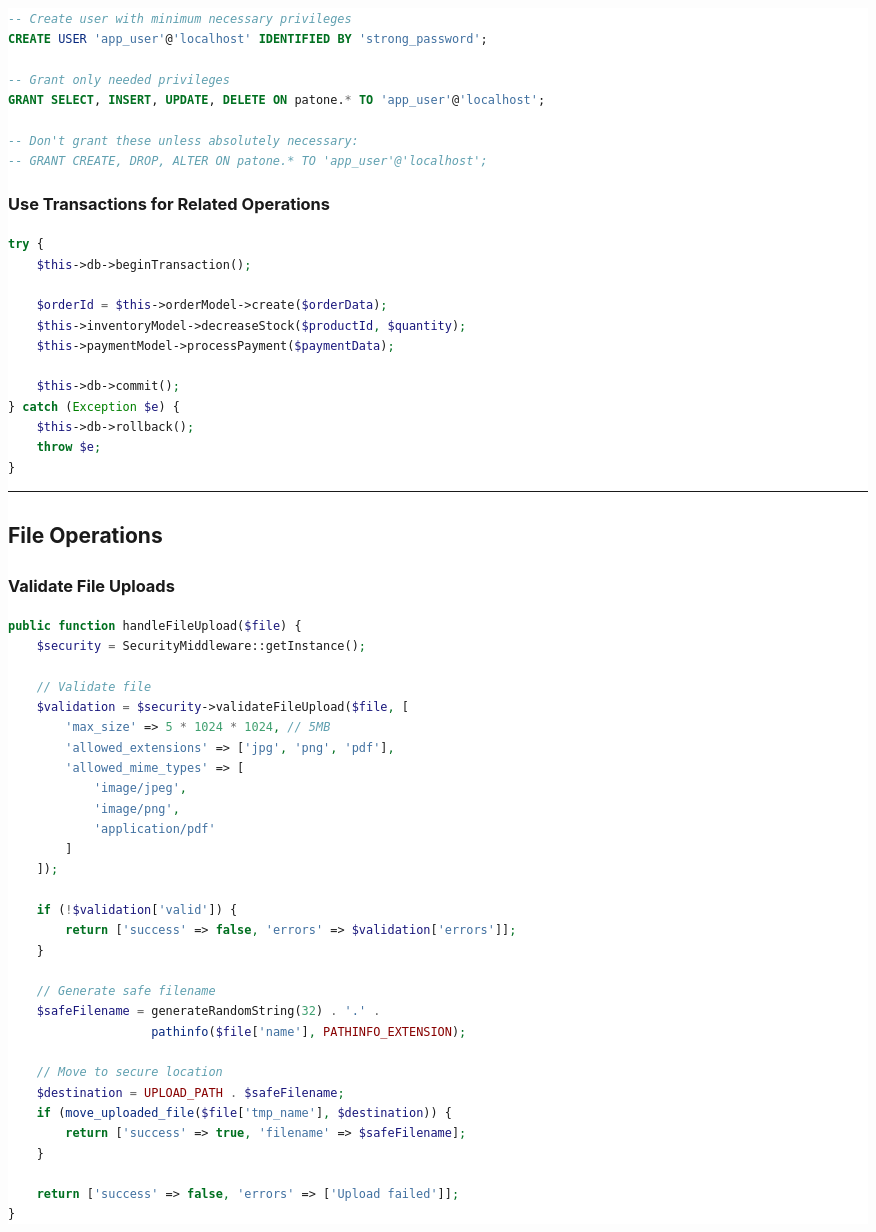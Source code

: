 ```sql
-- Create user with minimum necessary privileges
CREATE USER 'app_user'@'localhost' IDENTIFIED BY 'strong_password';

-- Grant only needed privileges
GRANT SELECT, INSERT, UPDATE, DELETE ON patone.* TO 'app_user'@'localhost';

-- Don't grant these unless absolutely necessary:
-- GRANT CREATE, DROP, ALTER ON patone.* TO 'app_user'@'localhost';
```

### Use Transactions for Related Operations

```php
try {
    $this->db->beginTransaction();
    
    $orderId = $this->orderModel->create($orderData);
    $this->inventoryModel->decreaseStock($productId, $quantity);
    $this->paymentModel->processPayment($paymentData);
    
    $this->db->commit();
} catch (Exception $e) {
    $this->db->rollback();
    throw $e;
}
```

---

## File Operations

### Validate File Uploads

```php
public function handleFileUpload($file) {
    $security = SecurityMiddleware::getInstance();
    
    // Validate file
    $validation = $security->validateFileUpload($file, [
        'max_size' => 5 * 1024 * 1024, // 5MB
        'allowed_extensions' => ['jpg', 'png', 'pdf'],
        'allowed_mime_types' => [
            'image/jpeg',
            'image/png',
            'application/pdf'
        ]
    ]);
    
    if (!$validation['valid']) {
        return ['success' => false, 'errors' => $validation['errors']];
    }
    
    // Generate safe filename
    $safeFilename = generateRandomString(32) . '.' . 
                    pathinfo($file['name'], PATHINFO_EXTENSION);
    
    // Move to secure location
    $destination = UPLOAD_PATH . $safeFilename;
    if (move_uploaded_file($file['tmp_name'], $destination)) {
        return ['success' => true, 'filename' => $safeFilename];
    }
    
    return ['success' => false, 'errors' => ['Upload failed']];
}
```